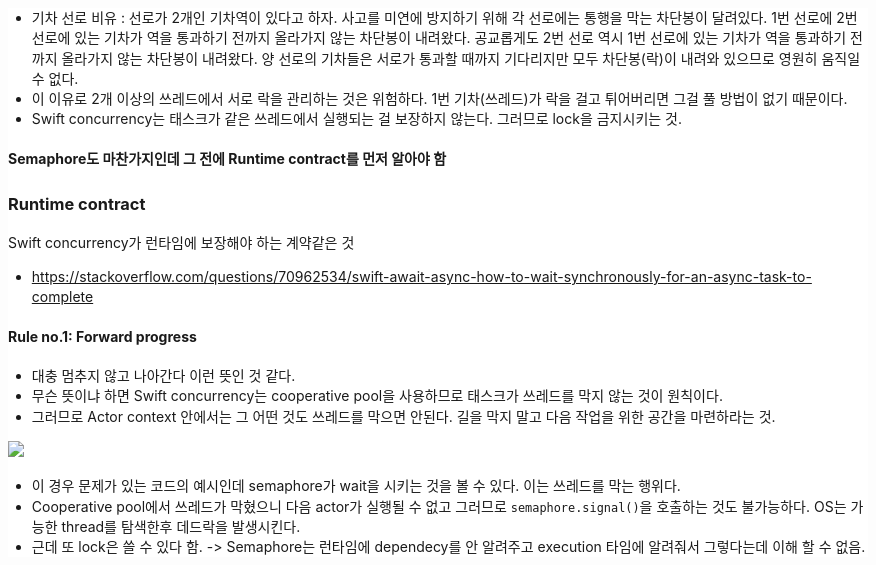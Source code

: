 - 기차 선로 비유 : 선로가 2개인 기차역이 있다고 하자. 사고를 미연에 방지하기 위해 각 선로에는 통행을 막는 차단봉이 달려있다. 1번 선로에 2번 선로에 있는 기차가 역을 통과하기 전까지 올라가지 않는 차단봉이 내려왔다. 공교롭게도 2번 선로 역시 1번 선로에 있는 기차가 역을 통과하기 전까지 올라가지 않는 차단봉이 내려왔다. 양 선로의 기차들은 서로가 통과할 때까지 기다리지만 모두 차단봉(락)이 내려와 있으므로 영원히 움직일 수 없다. 
- 이 이유로 2개 이상의 쓰레드에서 서로 락을 관리하는 것은 위험하다. 1번 기차(쓰레드)가 락을 걸고 튀어버리면 그걸 풀 방법이 없기 때문이다. 
- Swift concurrency는 태스크가 같은 쓰레드에서 실행되는 걸 보장하지 않는다. 그러므로 lock을 금지시키는 것. 



#### Semaphore도 마찬가지인데 그 전에 Runtime contract를 먼저 알아야 함
### Runtime contract
Swift concurrency가 런타임에 보장해야 하는 계약같은 것
- https://stackoverflow.com/questions/70962534/swift-await-async-how-to-wait-synchronously-for-an-async-task-to-complete

#### Rule no.1: Forward progress
- 대충 멈추지 않고 나아간다 이런 뜻인 것 같다. 
- 무슨 뜻이냐 하면 Swift concurrency는 cooperative pool을 사용하므로 태스크가 쓰레드를 막지 않는 것이 원칙이다. 
- 그러므로 Actor context 안에서는 그 어떤 것도 쓰레드를 막으면 안된다. 길을 막지 말고 다음 작업을 위한 공간을 마련하라는 것. 

![](https://velog.velcdn.com/images/enebin777/post/cdba43b7-830a-476a-8a31-242939daa8f3/image.png)
- 이 경우 문제가 있는 코드의 예시인데 semaphore가 wait을 시키는 것을 볼 수 있다. 이는 쓰레드를 막는 행위다. 
- Cooperative pool에서 쓰레드가 막혔으니 다음 actor가 실행될 수 없고 그러므로 `semaphore.signal()`을 호출하는 것도 불가능하다. OS는 가능한 thread를 탐색한후 데드락을 발생시킨다. 
- 근데 또 lock은 쓸 수 있다 함. -> Semaphore는 런타임에 dependecy를 안 알려주고 execution 타임에 알려줘서 그렇다는데 이해 할 수 없음. 















